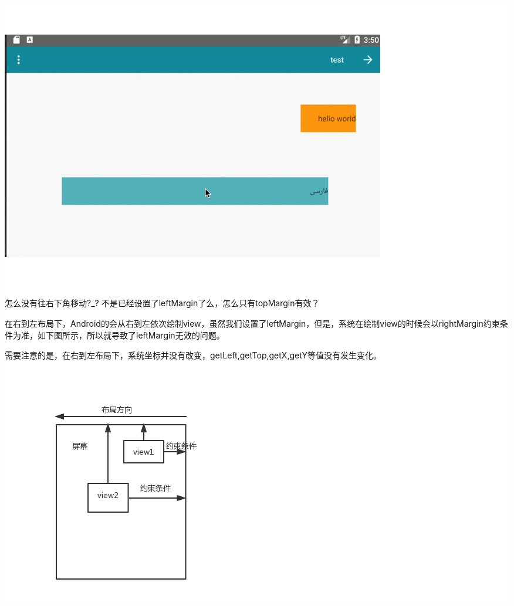 ![在这里插入图片描述](/img/blog_android_rtl/img12.gif)

怎么没有往右下角移动?_? 不是已经设置了leftMargin了么，怎么只有topMargin有效？

在右到左布局下，Android的会从右到左依次绘制view，虽然我们设置了leftMargin，但是，系统在绘制view的时候会以rightMargin约束条件为准，如下图所示，所以就导致了leftMargin无效的问题。

需要注意的是，在右到左布局下，系统坐标并没有改变，getLeft,getTop,getX,getY等值没有发生变化。

![在这里插入图片描述](/img/blog_android_rtl/img13.png)
